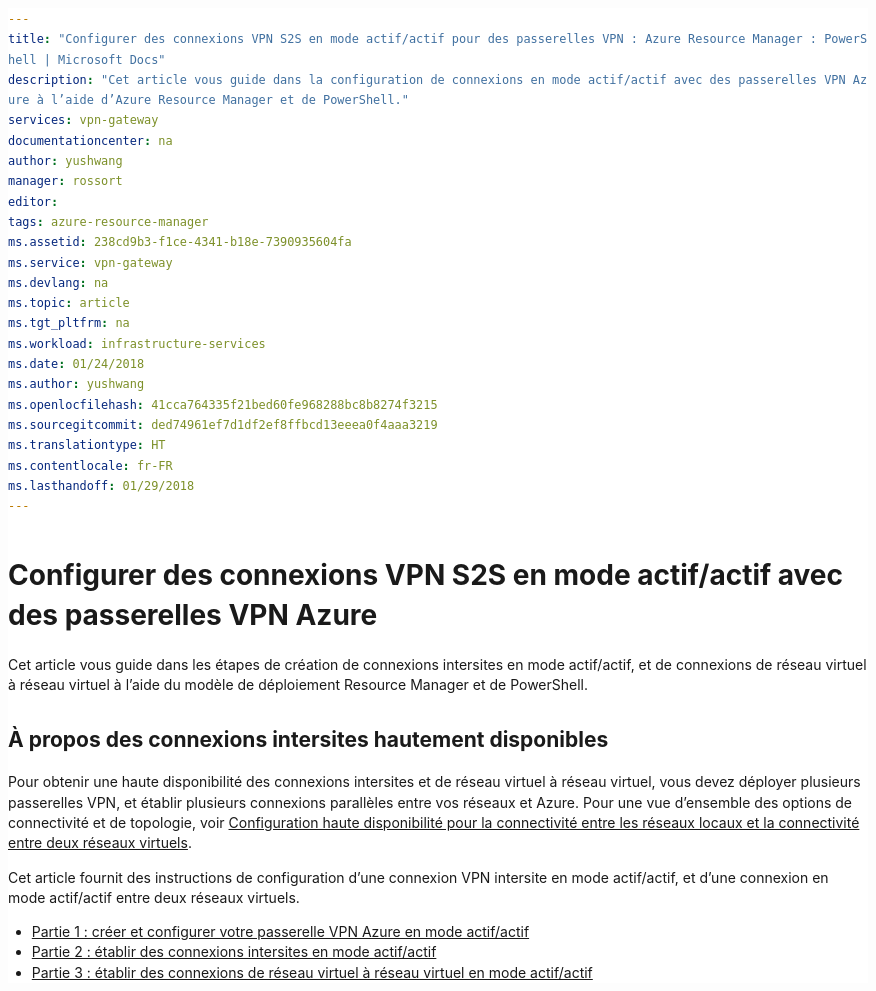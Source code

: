 ```yaml
---
title: "Configurer des connexions VPN S2S en mode actif/actif pour des passerelles VPN : Azure Resource Manager : PowerShell | Microsoft Docs"
description: "Cet article vous guide dans la configuration de connexions en mode actif/actif avec des passerelles VPN Azure à l’aide d’Azure Resource Manager et de PowerShell."
services: vpn-gateway
documentationcenter: na
author: yushwang
manager: rossort
editor: 
tags: azure-resource-manager
ms.assetid: 238cd9b3-f1ce-4341-b18e-7390935604fa
ms.service: vpn-gateway
ms.devlang: na
ms.topic: article
ms.tgt_pltfrm: na
ms.workload: infrastructure-services
ms.date: 01/24/2018
ms.author: yushwang
ms.openlocfilehash: 41cca764335f21bed60fe968288bc8b8274f3215
ms.sourcegitcommit: ded74961ef7d1df2ef8ffbcd13eeea0f4aaa3219
ms.translationtype: HT
ms.contentlocale: fr-FR
ms.lasthandoff: 01/29/2018
---
```

# <a name="configure-active-active-s2s-vpn-connections-with-azure-vpn-gateways"></a>Configurer des connexions VPN S2S en mode actif/actif avec des passerelles VPN Azure

Cet article vous guide dans les étapes de création de connexions intersites en mode actif/actif, et de connexions de réseau virtuel à réseau virtuel à l’aide du modèle de déploiement Resource Manager et de PowerShell.

## <a name="about-highly-available-cross-premises-connections"></a>À propos des connexions intersites hautement disponibles
Pour obtenir une haute disponibilité des connexions intersites et de réseau virtuel à réseau virtuel, vous devez déployer plusieurs passerelles VPN, et établir plusieurs connexions parallèles entre vos réseaux et Azure. Pour une vue d’ensemble des options de connectivité et de topologie, voir [Configuration haute disponibilité pour la connectivité entre les réseaux locaux et la connectivité entre deux réseaux virtuels](vpn-gateway-highlyavailable.md).

Cet article fournit des instructions de configuration d’une connexion VPN intersite en mode actif/actif, et d’une connexion en mode actif/actif entre deux réseaux virtuels.

* [Partie 1 : créer et configurer votre passerelle VPN Azure en mode actif/actif](#aagateway)
* [Partie 2 : établir des connexions intersites en mode actif/actif](#aacrossprem)
* [Partie 3 : établir des connexions de réseau virtuel à réseau virtuel en mode actif/actif](#aav2v)
